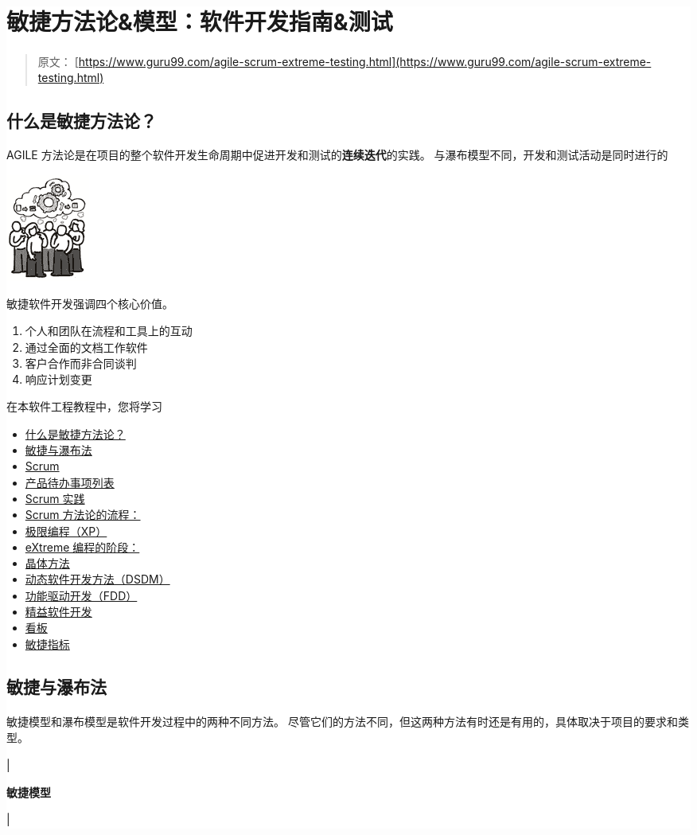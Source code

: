 # 敏捷方法论&模型：软件开发指南&测试

> 原文： [https://www.guru99.com/agile-scrum-extreme-testing.html](https://www.guru99.com/agile-scrum-extreme-testing.html)

## 什么是敏捷方法论？

AGILE 方法论是在项目的整个软件开发生命周期中促进开发和测试的**连续迭代**的实践。 与瀑布模型不同，开发和测试活动是同时进行的

![Agile Model & Methodology: Guide for Developers and Testers](img/fab93c82126419c8401b452d97fd6755.png)

敏捷软件开发强调四个核心价值。

1.  个人和团队在流程和工具上的互动
2.  通过全面的文档工作软件
3.  客户合作而非合同谈判
4.  响应计划变更

在本软件工程教程中，您将学习

*   [什么是敏捷方法论？](#1)
*   [敏捷与瀑布法](#2)
*   [Scrum](#3)
*   [产品待办事项列表](#4)
*   [Scrum 实践](#5)
*   [Scrum 方法论的流程：](#6)
*   [极限编程（XP）](#7)
*   [eXtreme 编程的阶段：](#8)
*   [晶体方法](#9)
*   [动态软件开发方法（DSDM）](#10)
*   [功能驱动开发（FDD）](#11)
*   [精益软件开发](#12)
*   [看板](#13)
*   [敏捷指标](#14)

## 敏捷与瀑布法

敏捷模型和瀑布模型是软件开发过程中的两种不同方法。 尽管它们的方法不同，但这两种方法有时还是有用的，具体取决于项目的要求和类型。

<colgroup><col style="width: 300px;"><col style="width: 301px;"></colgroup>
| 

**敏捷模型**

 | 
